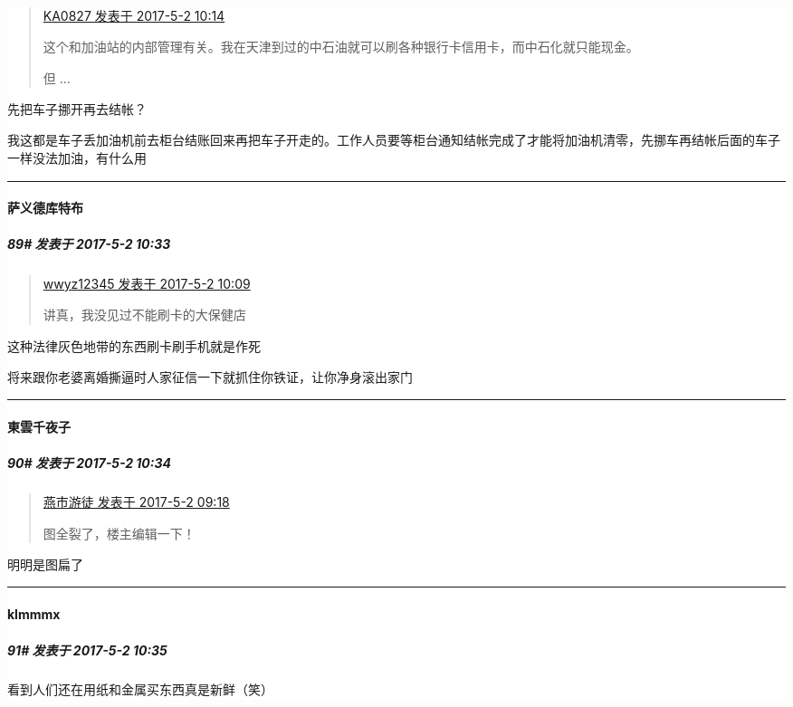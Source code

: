 

<blockquote><a href="httphttps://bbs.saraba1st.com/2b/forum.php?mod=redirect&amp;goto=findpost&amp;pid=35824733&amp;ptid=1500152" target="_blank">KA0827 发表于 2017-5-2 10:14</a>

这个和加油站的内部管理有关。我在天津到过的中石油就可以刷各种银行卡信用卡，而中石化就只能现金。

但 ...</blockquote>
先把车子挪开再去结帐？

我这都是车子丢加油机前去柜台结账回来再把车子开走的。工作人员要等柜台通知结帐完成了才能将加油机清零，先挪车再结帐后面的车子一样没法加油，有什么用







-----

####  萨义德库特布  
##### 89#       发表于 2017-5-2 10:33



<blockquote><a href="httphttps://bbs.saraba1st.com/2b/forum.php?mod=redirect&amp;goto=findpost&amp;pid=35824669&amp;ptid=1500152" target="_blank">wwyz12345 发表于 2017-5-2 10:09</a>

讲真，我没见过不能刷卡的大保健店</blockquote>
这种法律灰色地带的东西刷卡刷手机就是作死


将来跟你老婆离婚撕逼时人家征信一下就抓住你铁证，让你净身滚出家门







-----

####  東雲千夜子  
##### 90#       发表于 2017-5-2 10:34



<blockquote><a href="httphttps://bbs.saraba1st.com/2b/forum.php?mod=redirect&amp;goto=findpost&amp;pid=35824078&amp;ptid=1500152" target="_blank">燕市游徒 发表于 2017-5-2 09:18</a>

图全裂了，楼主编辑一下！</blockquote>
明明是图扁了







-----

####  klmmmx  
##### 91#       发表于 2017-5-2 10:35




看到人们还在用纸和金属买东西真是新鲜（笑）
